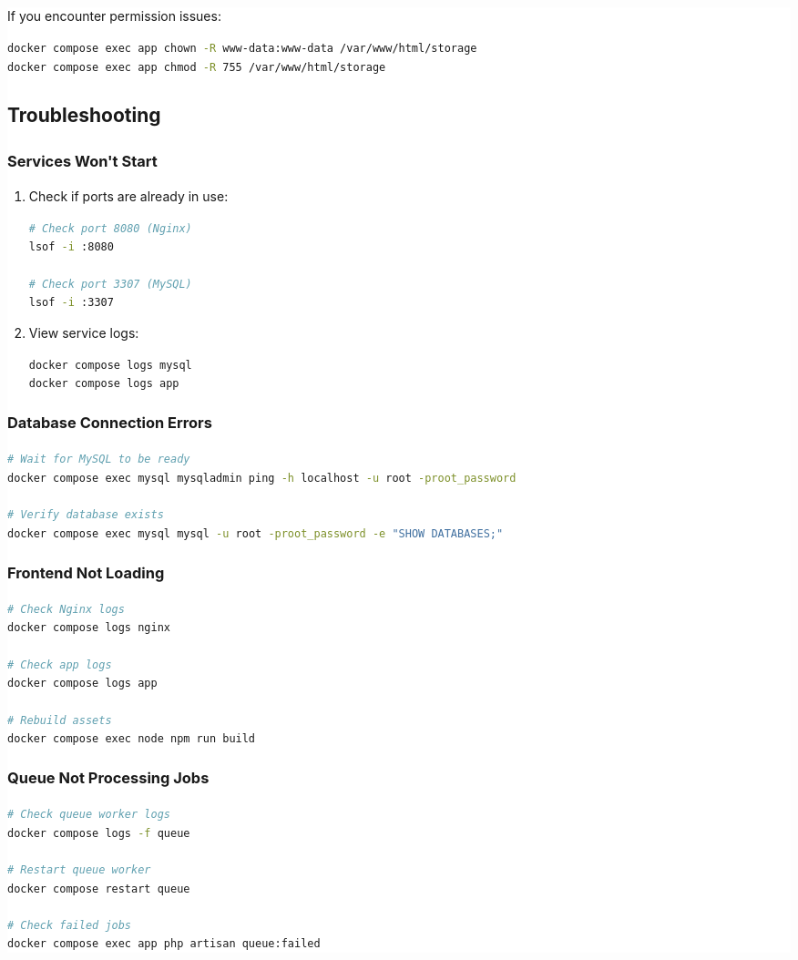 If you encounter permission issues:

```bash
docker compose exec app chown -R www-data:www-data /var/www/html/storage
docker compose exec app chmod -R 755 /var/www/html/storage
```

## Troubleshooting

### Services Won't Start

1. Check if ports are already in use:
   ```bash
   # Check port 8080 (Nginx)
   lsof -i :8080
   
   # Check port 3307 (MySQL)
   lsof -i :3307
   ```

2. View service logs:
   ```bash
   docker compose logs mysql
   docker compose logs app
   ```

### Database Connection Errors

```bash
# Wait for MySQL to be ready
docker compose exec mysql mysqladmin ping -h localhost -u root -proot_password

# Verify database exists
docker compose exec mysql mysql -u root -proot_password -e "SHOW DATABASES;"
```

### Frontend Not Loading

```bash
# Check Nginx logs
docker compose logs nginx

# Check app logs
docker compose logs app

# Rebuild assets
docker compose exec node npm run build
```

### Queue Not Processing Jobs

```bash
# Check queue worker logs
docker compose logs -f queue

# Restart queue worker
docker compose restart queue

# Check failed jobs
docker compose exec app php artisan queue:failed
```
